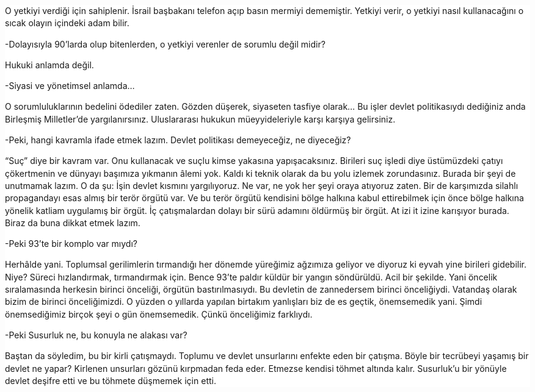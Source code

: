    O yetkiyi verdiği için sahiplenir. İsrail başbakanı telefon açıp basın mermiyi dememiştir. Yetkiyi verir, o yetkiyi nasıl kullanacağını o sıcak olayın içindeki adam bilir.
   <span>
   </span>
  </p>
  <p class="MsoNormal">
   -Dolayısıyla 90’larda olup bitenlerden, o yetkiyi verenler de sorumlu değil midir?
   <span>
   </span>
  </p>
  <p class="MsoNormal">
   Hukuki anlamda değil.
   <span>
   </span>
  </p>
  <p class="MsoNormal">
   -Siyasi ve yönetimsel anlamda…
   <span>
   </span>
  </p>
  <p class="MsoNormal">
   O sorumluluklarının bedelini ödediler zaten. Gözden düşerek, siyaseten tasfiye olarak… Bu işler devlet politikasıydı dediğiniz anda Birleşmiş Milletler’de yargılanırsınız. Uluslararası hukukun müeyyideleriyle karşı karşıya gelirsiniz.
   <span>
   </span>
  </p>
  <p class="MsoNormal">
   -Peki, hangi kavramla ifade etmek lazım. Devlet politikası demeyeceğiz, ne diyeceğiz?
   <span>
   </span>
  </p>
  <p class="MsoNormal">
   “Suç” diye bir kavram var. Onu kullanacak ve suçlu kimse yakasına yapışacaksınız. Birileri suç işledi diye üstümüzdeki çatıyı çökertmenin ve dünyayı başımıza yıkmanın âlemi yok. Kaldı ki teknik olarak da bu yolu izlemek zorundasınız. Burada bir şeyi de unutmamak lazım. O da şu: İşin devlet kısmını yargılıyoruz. Ne var, ne yok her şeyi oraya atıyoruz zaten. Bir de karşımızda silahlı propagandayı esas almış bir terör örgütü var. Ve bu terör örgütü kendisini bölge halkına kabul ettirebilmek için önce bölge halkına yönelik katliam uygulamış bir örgüt. İç çatışmalardan dolayı bir sürü adamını öldürmüş bir örgüt. At izi it izine karışıyor burada. Biraz da buna dikkat etmek lazım.
   <span>
   </span>
  </p>
  <p class="MsoNormal">
   -Peki 93’te bir komplo var mıydı?
  </p>
  <p class="MsoNormal">
   Herhâlde yani. Toplumsal gerilimlerin tırmandığı her dönemde yüreğimiz ağzımıza geliyor ve diyoruz ki eyvah yine birileri gidebilir. Niye? Süreci hızlandırmak, tırmandırmak için. Bence 93’te paldır küldür bir yangın söndürüldü. Acil bir şekilde. Yani öncelik sıralamasında herkesin birinci önceliği, örgütün bastırılmasıydı. Bu devletin de zannedersem birinci önceliğiydi. Vatandaş olarak bizim de birinci önceliğimizdi. O yüzden o yıllarda yapılan birtakım yanlışları biz de es geçtik, önemsemedik yani. Şimdi önemsediğimiz birçok şeyi o gün önemsemedik. Çünkü önceliğimiz farklıydı.
  </p>
  <p class="MsoNormal">
   -Peki Susurluk ne, bu konuyla ne alakası var?
   <span>
   </span>
  </p>
  <p class="MsoNormal">
   Baştan da söyledim, bu bir kirli çatışmaydı. Toplumu ve devlet unsurlarını enfekte eden bir çatışma. Böyle bir tecrübeyi yaşamış bir devlet ne yapar? Kirlenen unsurları gözünü kırpmadan feda eder. Etmezse kendisi töhmet altında kalır. Susurluk’u bir yönüyle devlet deşifre etti ve bu töhmete düşmemek için etti.